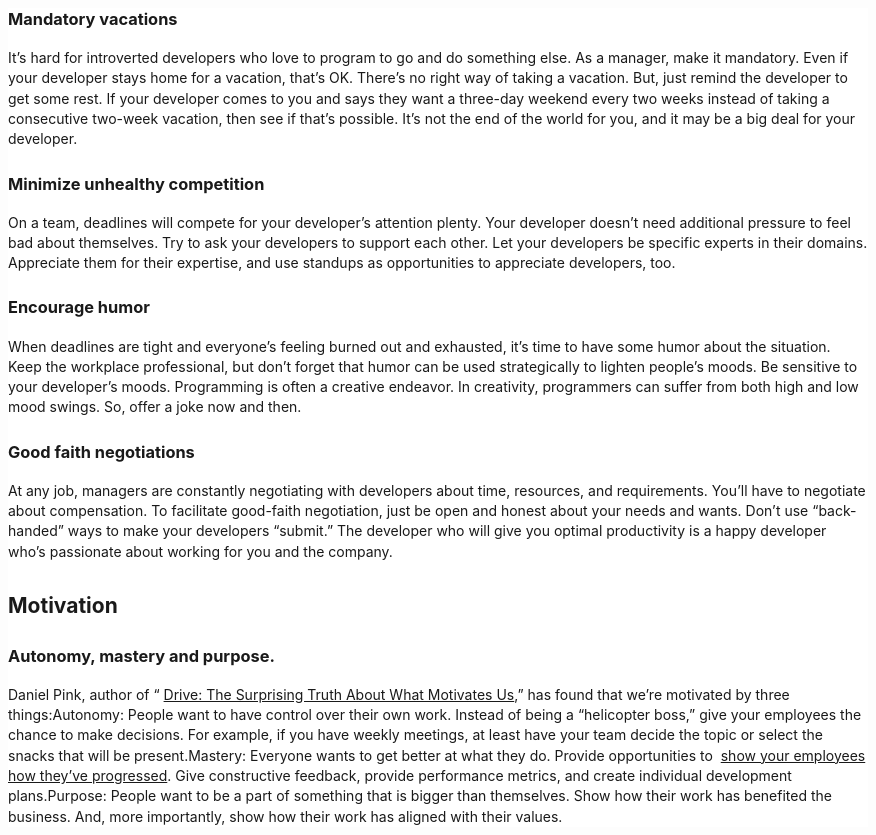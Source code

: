 ### Mandatory vacations

It’s hard for introverted developers who love to program to go and do
something else. As a manager, make it mandatory. Even if your developer
stays home for a vacation, that’s OK. There’s no right way of taking a
vacation. But, just remind the developer to get some rest. If your
developer comes to you and says they want a three-day weekend every two
weeks instead of taking a consecutive two-week vacation, then see if
that’s possible. It’s not the end of the world for you, and it may be a
big deal for your developer.

### Minimize unhealthy competition

On a team, deadlines will compete for your developer’s attention plenty.
Your developer doesn’t need additional pressure to feel bad about
themselves. Try to ask your developers to support each other. Let your
developers be specific experts in their domains. Appreciate them for
their expertise, and use standups as opportunities to appreciate
developers, too.

### Encourage humor

When deadlines are tight and everyone’s feeling burned out and
exhausted, it’s time to have some humor about the situation. Keep the
workplace professional, but don’t forget that humor can be used
strategically to lighten people’s moods. Be sensitive to your
developer’s moods. Programming is often a creative endeavor. In
creativity, programmers can suffer from both high and low mood swings.
So, offer a joke now and then.

### Good faith negotiations

At any job, managers are constantly negotiating with developers about
time, resources, and requirements. You’ll have to negotiate about
compensation. To facilitate good-faith negotiation, just be open and
honest about your needs and wants. Don’t use “back-handed” ways to make
your developers “submit.” The developer who will give you optimal
productivity is a happy developer who’s passionate about working for you
and the company.

## Motivation

### Autonomy, mastery and purpose.

Daniel Pink, author of “ [Drive: The Surprising Truth About What
Motivates
Us](http://www.amazon.com/gp/product/1594484805/ref=as_li_tl?ie=UTF8&camp=1789&creative=390957&creativeASIN=1594484805&linkCode=as2&tag=thedaipos05-20&linkId=7FHFKXSJF3UWUHF7),”
has found that we’re motivated by three things:Autonomy: People want to
have control over their own work. Instead of being a “helicopter boss,”
give your employees the chance to make decisions. For example, if you
have weekly meetings, at least have your team decide the topic or select
the snacks that will be present.Mastery: Everyone wants to get better at
what they do. Provide opportunities to  [show your employees how they’ve
progressed](https://www.forbes.com/sites/steveolenski/2015/07/20/8-key-tactics-for-developing-employees/#41f7fa3d6373).
Give constructive feedback, provide performance metrics, and create
individual development plans.Purpose: People want to be a part of
something that is bigger than themselves. Show how their work has
benefited the business. And, more importantly, show how their work has
aligned with their values.
